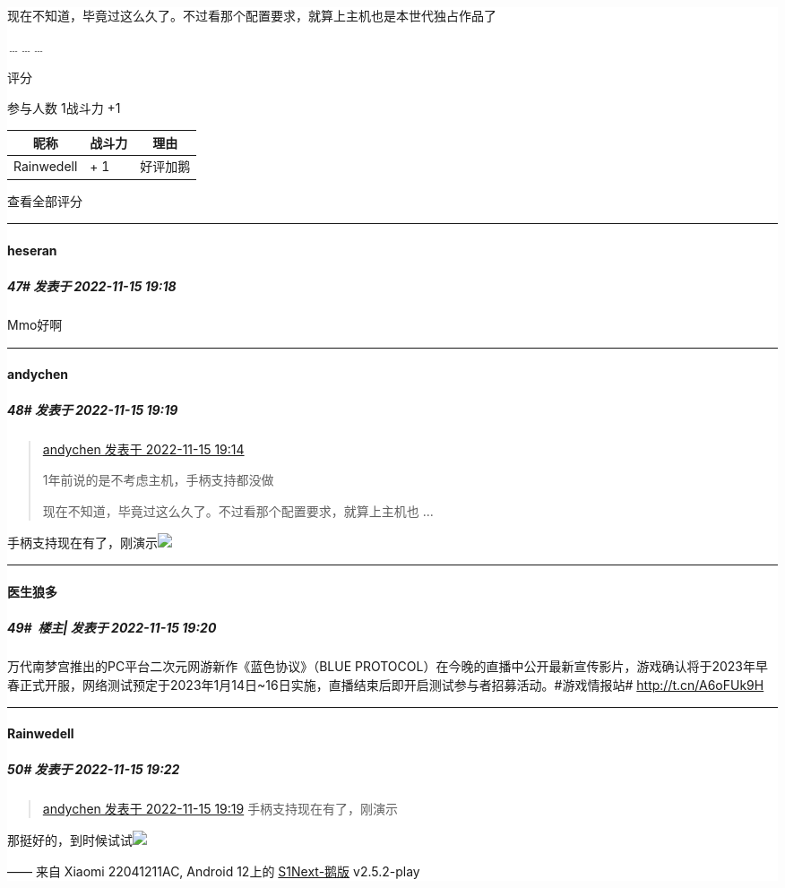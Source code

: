 现在不知道，毕竟过这么久了。不过看那个配置要求，就算上主机也是本世代独占作品了

﹍﹍﹍

评分

 参与人数 1战斗力 +1

|昵称|战斗力|理由|
|----|---|---|
| Rainwedell| + 1|好评加鹅|

查看全部评分

*****

####  heseran  
##### 47#       发表于 2022-11-15 19:18

Mmo好啊

*****

####  andychen  
##### 48#       发表于 2022-11-15 19:19

<blockquote><a href="httphttps://bbs.saraba1st.com/2b/forum.php?mod=redirect&amp;goto=findpost&amp;pid=58451324&amp;ptid=2103199" target="_blank">andychen 发表于 2022-11-15 19:14</a>

1年前说的是不考虑主机，手柄支持都没做

现在不知道，毕竟过这么久了。不过看那个配置要求，就算上主机也 ...</blockquote>
手柄支持现在有了，刚演示<img src="https://static.saraba1st.com/image/smiley/face2017/067.png" referrerpolicy="no-referrer">

*****

####  医生狼多  
##### 49#         楼主| 发表于 2022-11-15 19:20

万代南梦宫推出的PC平台二次元网游新作《蓝色协议》（BLUE PROTOCOL）在今晚的直播中公开最新宣传影片，游戏确认将于2023年早春正式开服，网络测试预定于2023年1月14日~16日实施，直播结束后即开启测试参与者招募活动。#游戏情报站# http://t.cn/A6oFUk9H ​​​

*****

####  Rainwedell  
##### 50#       发表于 2022-11-15 19:22

<blockquote><a href="httphttps://bbs.saraba1st.com/2b/forum.php?mod=redirect&amp;goto=findpost&amp;pid=58451411&amp;ptid=2103199" target="_blank">andychen 发表于 2022-11-15 19:19</a>
手柄支持现在有了，刚演示</blockquote>
那挺好的，到时候试试<img src="https://static.saraba1st.com/image/smiley/face2017/057.png" referrerpolicy="no-referrer">

—— 来自 Xiaomi 22041211AC, Android 12上的 [S1Next-鹅版](https://github.com/ykrank/S1-Next/releases) v2.5.2-play
